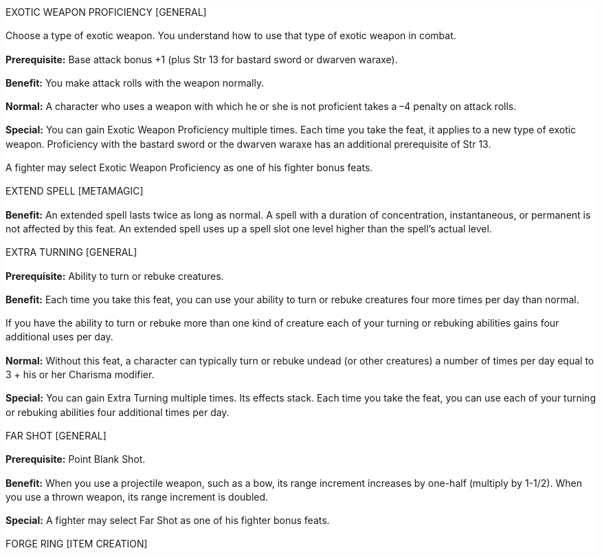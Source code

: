 EXOTIC WEAPON PROFICIENCY \[GENERAL\]

Choose a type of exotic weapon. You understand how to use that type of
exotic weapon in combat.

**Prerequisite:** Base attack bonus +1 (plus Str 13 for bastard sword or
dwarven waraxe).

**Benefit:** You make attack rolls with the weapon normally.

**Normal:** A character who uses a weapon with which he or she is not
proficient takes a –4 penalty on attack rolls.

**Special:** You can gain Exotic Weapon Proficiency multiple times. Each
time you take the feat, it applies to a new type of exotic weapon.
Proficiency with the bastard sword or the dwarven waraxe has an
additional prerequisite of Str 13.

A fighter may select Exotic Weapon Proficiency as one of his fighter
bonus feats.

EXTEND SPELL \[METAMAGIC\]

**Benefit:** An extended spell lasts twice as long as normal. A spell
with a duration of concentration, instantaneous, or permanent is not
affected by this feat. An extended spell uses up a spell slot one level
higher than the spell’s actual level.

EXTRA TURNING \[GENERAL\]

**Prerequisite:** Ability to turn or rebuke creatures.

**Benefit:** Each time you take this feat, you can use your ability to
turn or rebuke creatures four more times per day than normal.

If you have the ability to turn or rebuke more than one kind of creature
each of your turning or rebuking abilities gains four additional uses
per day.

**Normal:** Without this feat, a character can typically turn or rebuke
undead (or other creatures) a number of times per day equal to 3 + his
or her Charisma modifier.

**Special:** You can gain Extra Turning multiple times. Its effects
stack. Each time you take the feat, you can use each of your turning or
rebuking abilities four additional times per day.

FAR SHOT \[GENERAL\]

**Prerequisite:** Point Blank Shot.

**Benefit:** When you use a projectile weapon, such as a bow, its range
increment increases by one-half (multiply by 1-1/2). When you use a
thrown weapon, its range increment is doubled.

**Special:** A fighter may select Far Shot as one of his fighter bonus
feats.

FORGE RING \[ITEM CREATION\]
